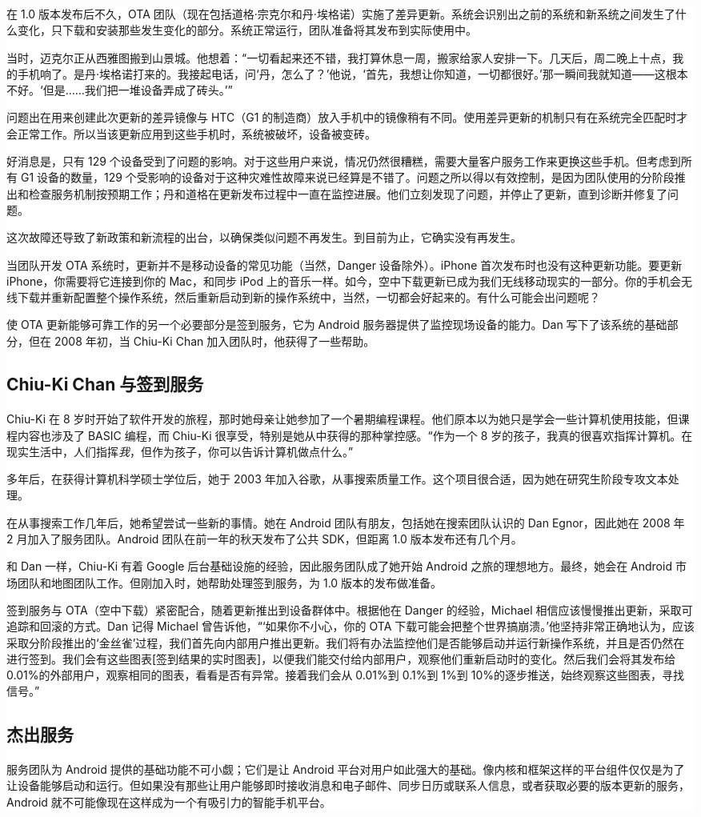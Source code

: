 在 1.0 版本发布后不久，OTA 团队（现在包括道格·宗克尔和丹·埃格诺）实施了差异更新。系统会识别出之前的系统和新系统之间发生了什么变化，只下载和安装那些发生变化的部分。系统正常运行，团队准备将其发布到实际使用中。

当时，迈克尔正从西雅图搬到山景城。他想着：“一切看起来还不错，我打算休息一周，搬家给家人安排一下。几天后，周二晚上十点，我的手机响了。是丹·埃格诺打来的。我接起电话，问‘丹，怎么了？’他说，‘首先，我想让你知道，一切都很好。’那一瞬间我就知道——这根本不好。‘但是……我们把一堆设备弄成了砖头。’”

问题出在用来创建此次更新的差异镜像与 HTC（G1 的制造商）放入手机中的镜像稍有不同。使用差异更新的机制只有在系统完全匹配时才会正常工作。所以当该更新应用到这些手机时，系统被破坏，设备被变砖。

好消息是，只有 129 个设备受到了问题的影响。对于这些用户来说，情况仍然很糟糕，需要大量客户服务工作来更换这些手机。但考虑到所有 G1 设备的数量，129 个受影响的设备对于这种灾难性故障来说已经算是不错了。问题之所以得以有效控制，是因为团队使用的分阶段推出和检查服务机制按预期工作；丹和道格在更新发布过程中一直在监控进展。他们立刻发现了问题，并停止了更新，直到诊断并修复了问题。

这次故障还导致了新政策和新流程的出台，以确保类似问题不再发生。到目前为止，它确实没有再发生。

当团队开发 OTA 系统时，更新并不是移动设备的常见功能（当然，Danger 设备除外）。iPhone 首次发布时也没有这种更新功能。要更新 iPhone，你需要将它连接到你的 Mac，和同步 iPod 上的音乐一样。如今，空中下载更新已成为我们无线移动现实的一部分。你的手机会无线下载并重新配置整个操作系统，然后重新启动到新的操作系统中，当然，一切都会好起来的。有什么可能会出问题呢？

使 OTA 更新能够可靠工作的另一个必要部分是签到服务，它为 Android 服务器提供了监控现场设备的能力。Dan 写下了该系统的基础部分，但在 2008 年初，当 Chiu-Ki Chan 加入团队时，他获得了一些帮助。

## Chiu-Ki Chan 与签到服务

Chiu-Ki 在 8 岁时开始了软件开发的旅程，那时她母亲让她参加了一个暑期编程课程。他们原本以为她只是学会一些计算机使用技能，但课程内容也涉及了 BASIC 编程，而 Chiu-Ki 很享受，特别是她从中获得的那种掌控感。“作为一个 8 岁的孩子，我真的很喜欢指挥计算机。在现实生活中，人们指挥*我*，但作为孩子，你可以告诉计算机做点什么。”

多年后，在获得计算机科学硕士学位后，她于 2003 年加入谷歌，从事搜索质量工作。这个项目很合适，因为她在研究生阶段专攻文本处理。

在从事搜索工作几年后，她希望尝试一些新的事情。她在 Android 团队有朋友，包括她在搜索团队认识的 Dan Egnor，因此她在 2008 年 2 月加入了服务团队。Android 团队在前一年的秋天发布了公共 SDK，但距离 1.0 版本发布还有几个月。

和 Dan 一样，Chiu-Ki 有着 Google 后台基础设施的经验，因此服务团队成了她开始 Android 之旅的理想地方。最终，她会在 Android 市场团队和地图团队工作。但刚加入时，她帮助处理签到服务，为 1.0 版本的发布做准备。

签到服务与 OTA（空中下载）紧密配合，随着更新推出到设备群体中。根据他在 Danger 的经验，Michael 相信应该慢慢推出更新，采取可追踪和回滚的方式。Dan 记得 Michael 曾告诉他，“‘如果你不小心，你的 OTA 下载可能会把整个世界搞崩溃。’他坚持非常正确地认为，应该采取分阶段推出的‘金丝雀’过程，我们首先向内部用户推出更新。我们将有办法监控他们是否能够启动并运行新操作系统，并且是否仍然在进行签到。我们会有这些图表[签到结果的实时图表]，以便我们能交付给内部用户，观察他们重新启动时的变化。然后我们会将其发布给 0.01%的外部用户，观察相同的图表，看看是否有异常。接着我们会从 0.01%到 0.1%到 1%到 10%的逐步推送，始终观察这些图表，寻找信号。”

## 杰出服务

服务团队为 Android 提供的基础功能不可小觑；它们是让 Android 平台对用户如此强大的基础。像内核和框架这样的平台组件仅仅是为了让设备能够启动和运行。但如果没有那些让用户能够即时接收消息和电子邮件、同步日历或联系人信息，或者获取必要的版本更新的服务，Android 就不可能像现在这样成为一个有吸引力的智能手机平台。
